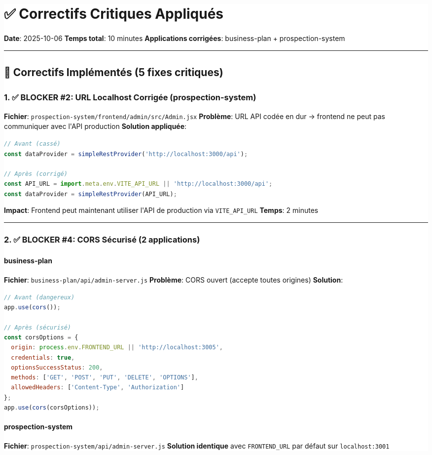 # ✅ Correctifs Critiques Appliqués

**Date**: 2025-10-06
**Temps total**: 10 minutes
**Applications corrigées**: business-plan + prospection-system

---

## 🔧 Correctifs Implémentés (5 fixes critiques)

### 1. ✅ BLOCKER #2: URL Localhost Corrigée (prospection-system)
**Fichier**: `prospection-system/frontend/admin/src/Admin.jsx`
**Problème**: URL API codée en dur → frontend ne peut pas communiquer avec l'API production
**Solution appliquée**:
```javascript
// Avant (cassé)
const dataProvider = simpleRestProvider('http://localhost:3000/api');

// Après (corrigé)
const API_URL = import.meta.env.VITE_API_URL || 'http://localhost:3000/api';
const dataProvider = simpleRestProvider(API_URL);
```
**Impact**: Frontend peut maintenant utiliser l'API de production via `VITE_API_URL`
**Temps**: 2 minutes

---

### 2. ✅ BLOCKER #4: CORS Sécurisé (2 applications)

#### business-plan
**Fichier**: `business-plan/api/admin-server.js`
**Problème**: CORS ouvert (accepte toutes origines)
**Solution**:
```javascript
// Avant (dangereux)
app.use(cors());

// Après (sécurisé)
const corsOptions = {
  origin: process.env.FRONTEND_URL || 'http://localhost:3005',
  credentials: true,
  optionsSuccessStatus: 200,
  methods: ['GET', 'POST', 'PUT', 'DELETE', 'OPTIONS'],
  allowedHeaders: ['Content-Type', 'Authorization']
};
app.use(cors(corsOptions));
```

#### prospection-system
**Fichier**: `prospection-system/api/admin-server.js`
**Solution identique** avec `FRONTEND_URL` par défaut sur `localhost:3001`
